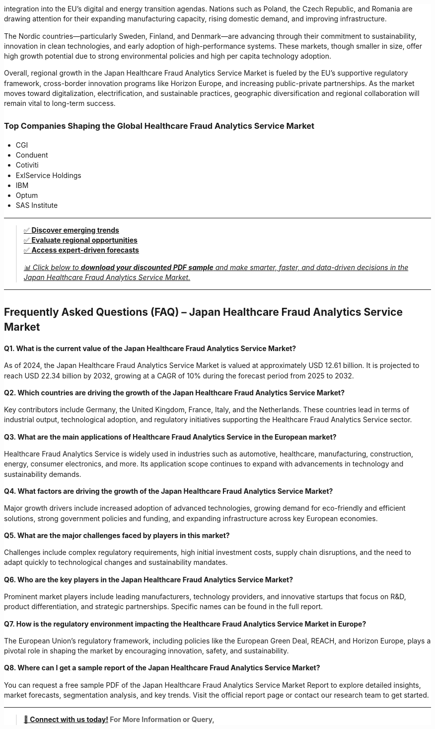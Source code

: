 integration into the EU&rsquo;s digital and energy transition agendas. Nations such as Poland, the Czech Republic, and Romania are drawing attention for their expanding manufacturing capacity, rising domestic demand, and improving infrastructure.</p><p>The Nordic countries&mdash;particularly Sweden, Finland, and Denmark&mdash;are advancing through their commitment to sustainability, innovation in clean technologies, and early adoption of high-performance systems. These markets, though smaller in size, offer high growth potential due to strong environmental policies and high per capita technology adoption.</p><p>Overall, regional growth in the Japan Healthcare Fraud Analytics Service Market is fueled by the EU&rsquo;s supportive regulatory framework, cross-border innovation programs like Horizon Europe, and increasing public-private partnerships. As the market moves toward digitalization, electrification, and sustainable practices, geographic diversification and regional collaboration will remain vital to long-term success.</p><p><h3>Top Companies Shaping the Global Healthcare Fraud Analytics Service Market </h3><ul><li>CGI</li><li>Conduent</li><li>Cotiviti</li><li>ExlService Holdings</li><li>IBM</li><li>Optum</li><li>SAS Institute</li></ul></p><hr /><blockquote><p><a href="https://www.marketresearchintellect.com/ask-for-discount/?rid=1052836&amp;amp;utm_source=Github-R&amp;amp;utm_medium=808">✅ <strong data-start="617" data-end="645">Discover emerging trends</strong></a><br data-start="645" data-end="648" /><a href="https://www.marketresearchintellect.com/ask-for-discount/?rid=1052836&amp;amp;utm_source=Github-R&amp;amp;utm_medium=808"> ✅ <strong data-start="650" data-end="685">Evaluate regional opportunities</strong></a><br data-start="685" data-end="688" /><a href="https://www.marketresearchintellect.com/ask-for-discount/?rid=1052836&amp;amp;utm_source=Github-R&amp;amp;utm_medium=808"> ✅ <strong data-start="690" data-end="724">Access expert-driven forecasts</strong></a></p><p class="" data-start="728" data-end="864"><em><a href="https://www.marketresearchintellect.com/ask-for-discount/?rid=1052836&amp;amp;utm_source=Github-R&amp;amp;utm_medium=808">📊 Click below to <strong data-start="746" data-end="785">download your discounted PDF sample</strong> and make smarter, faster, and data-driven decisions in the Japan Healthcare Fraud Analytics Service Market.</a></em></p></blockquote><hr /><h2>Frequently Asked Questions (FAQ) &ndash; Japan Healthcare Fraud Analytics Service Market</h2><p><strong>Q1. What is the current value of the Japan Healthcare Fraud Analytics Service Market?</strong></p><p>As of 2024, the Japan Healthcare Fraud Analytics Service Market is valued at approximately USD 12.61 billion. It is projected to reach USD 22.34 billion by 2032, growing at a CAGR of 10% during the forecast period from 2025 to 2032.</p><p><strong>Q2. Which countries are driving the growth of the Japan Healthcare Fraud Analytics Service Market?</strong></p><p>Key contributors include Germany, the United Kingdom, France, Italy, and the Netherlands. These countries lead in terms of industrial output, technological adoption, and regulatory initiatives supporting the Healthcare Fraud Analytics Service sector.</p><p><strong>Q3. What are the main applications of Healthcare Fraud Analytics Service in the European market?</strong></p><p>Healthcare Fraud Analytics Service is widely used in industries such as automotive, healthcare, manufacturing, construction, energy, consumer electronics, and more. Its application scope continues to expand with advancements in technology and sustainability demands.</p><p><strong>Q4. What factors are driving the growth of the Japan Healthcare Fraud Analytics Service Market?</strong></p><p>Major growth drivers include increased adoption of advanced technologies, growing demand for eco-friendly and efficient solutions, strong government policies and funding, and expanding infrastructure across key European economies.</p><p><strong>Q5. What are the major challenges faced by players in this market?</strong></p><p>Challenges include complex regulatory requirements, high initial investment costs, supply chain disruptions, and the need to adapt quickly to technological changes and sustainability mandates.</p><p><strong>Q6. Who are the key players in the Japan Healthcare Fraud Analytics Service Market?</strong></p><p>Prominent market players include leading manufacturers, technology providers, and innovative startups that focus on R&amp;D, product differentiation, and strategic partnerships. Specific names can be found in the full report.</p><p><strong>Q7. How is the regulatory environment impacting the Healthcare Fraud Analytics Service Market in Europe?</strong></p><p>The European Union&rsquo;s regulatory framework, including policies like the European Green Deal, REACH, and Horizon Europe, plays a pivotal role in shaping the market by encouraging innovation, safety, and sustainability.</p><p><strong>Q8. Where can I get a sample report of the Japan Healthcare Fraud Analytics Service Market?</strong></p><p>You can request a free sample PDF of the Japan Healthcare Fraud Analytics Service Market Report to explore detailed insights, market forecasts, segmentation analysis, and key trends. Visit the official report page or contact our research team to get started.</p><hr /><blockquote><p><span class="font-[700]"><strong><a href="https://www.marketresearchintellect.com/product/healthcare-fraud-analytics-service-market/?utm_source=Linkedin&utm_medium=808">📩 Connect with us today!</a> For More Information or Query,